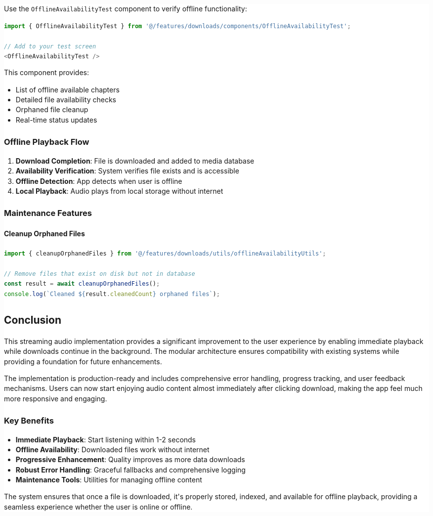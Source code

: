 Use the `OfflineAvailabilityTest` component to verify offline functionality:

```typescript
import { OfflineAvailabilityTest } from '@/features/downloads/components/OfflineAvailabilityTest';

// Add to your test screen
<OfflineAvailabilityTest />
```

This component provides:

- List of offline available chapters
- Detailed file availability checks
- Orphaned file cleanup
- Real-time status updates

### Offline Playback Flow

1. **Download Completion**: File is downloaded and added to media database
2. **Availability Verification**: System verifies file exists and is accessible
3. **Offline Detection**: App detects when user is offline
4. **Local Playback**: Audio plays from local storage without internet

### Maintenance Features

#### Cleanup Orphaned Files

```typescript
import { cleanupOrphanedFiles } from '@/features/downloads/utils/offlineAvailabilityUtils';

// Remove files that exist on disk but not in database
const result = await cleanupOrphanedFiles();
console.log(`Cleaned ${result.cleanedCount} orphaned files`);
```

## Conclusion

This streaming audio implementation provides a significant improvement to the user experience by enabling immediate playback while downloads continue in the background. The modular architecture ensures compatibility with existing systems while providing a foundation for future enhancements.

The implementation is production-ready and includes comprehensive error handling, progress tracking, and user feedback mechanisms. Users can now start enjoying audio content almost immediately after clicking download, making the app feel much more responsive and engaging.

### Key Benefits

- **Immediate Playback**: Start listening within 1-2 seconds
- **Offline Availability**: Downloaded files work without internet
- **Progressive Enhancement**: Quality improves as more data downloads
- **Robust Error Handling**: Graceful fallbacks and comprehensive logging
- **Maintenance Tools**: Utilities for managing offline content

The system ensures that once a file is downloaded, it's properly stored, indexed, and available for offline playback, providing a seamless experience whether the user is online or offline.
